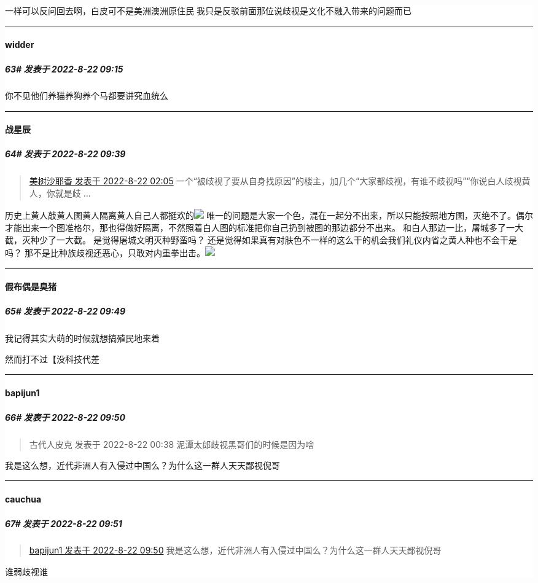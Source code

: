 一样可以反问回去啊，白皮可不是美洲澳洲原住民</blockquote>
我只是反驳前面那位说歧视是文化不融入带来的问题而已

*****

####  widder  
##### 63#       发表于 2022-8-22 09:15

你不见他们养猫养狗养个马都要讲究血统么



*****

####  战星辰  
##### 64#       发表于 2022-8-22 09:39

<blockquote><a href="httphttps://bbs.saraba1st.com/2b/forum.php?mod=redirect&amp;goto=findpost&amp;pid=57165816&amp;ptid=2088252" target="_blank">美树沙耶香 发表于 2022-8-22 02:05</a>
一个“被歧视了要从自身找原因”的楼主，加几个“大家都歧视，有谁不歧视吗”“你说白人歧视黄人，你就是歧 ...</blockquote>
历史上黄人敲黄人图黄人隔离黄人自己人都挺欢的<img src="https://static.saraba1st.com/image/smiley/face2017/033.png" referrerpolicy="no-referrer">
唯一的问题是大家一个色，混在一起分不出来，所以只能按照地方图，灭绝不了。偶尔才能出来一个图准格尔，那也得做好隔离，不然照着白人图的标准把你自己扔到被图的那边都分不出来。
和白人那边一比，屠城多了一大截，灭种少了一大截。
是觉得屠城文明灭种野蛮吗？
还是觉得如果真有对肤色不一样的这么干的机会我们礼仪内省之黄人种也不会干是吗？
那不是比种族歧视还恶心，只敢对内重拳出击。<img src="https://static.saraba1st.com/image/smiley/face2017/037.png" referrerpolicy="no-referrer">



*****

####  假布偶是臭猪  
##### 65#       发表于 2022-8-22 09:49

我记得其实大萌的时候就想搞殖民地来着

然而打不过【没科技代差

*****

####  bapijun1  
##### 66#       发表于 2022-8-22 09:50

<blockquote>古代人皮克 发表于 2022-8-22 00:38
泥潭太郎歧视黑哥们的时候是因为啥</blockquote>
我是这么想，近代非洲人有入侵过中国么？为什么这一群人天天鄙视倪哥

*****

####  cauchua  
##### 67#       发表于 2022-8-22 09:51

<blockquote><a href="httphttps://bbs.saraba1st.com/2b/forum.php?mod=redirect&amp;goto=findpost&amp;pid=57167523&amp;ptid=2088252" target="_blank">bapijun1 发表于 2022-8-22 09:50</a>
我是这么想，近代非洲人有入侵过中国么？为什么这一群人天天鄙视倪哥</blockquote>
谁弱歧视谁
